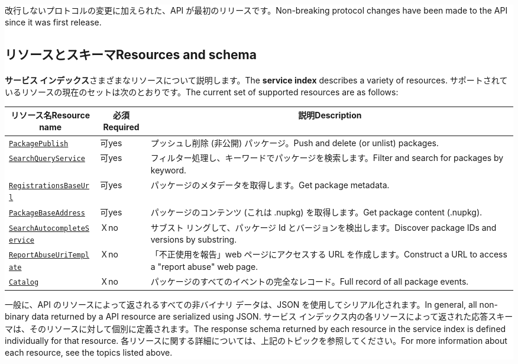 <span data-ttu-id="57a8a-126">改行しないプロトコルの変更に加えられた、API が最初のリリースです。</span><span class="sxs-lookup"><span data-stu-id="57a8a-126">Non-breaking protocol changes have been made to the API since it was first release.</span></span>

## <a name="resources-and-schema"></a><span data-ttu-id="57a8a-127">リソースとスキーマ</span><span class="sxs-lookup"><span data-stu-id="57a8a-127">Resources and schema</span></span>

<span data-ttu-id="57a8a-128">**サービス インデックス**さまざまなリソースについて説明します。</span><span class="sxs-lookup"><span data-stu-id="57a8a-128">The **service index** describes a variety of resources.</span></span> <span data-ttu-id="57a8a-129">サポートされているリソースの現在のセットは次のとおりです。</span><span class="sxs-lookup"><span data-stu-id="57a8a-129">The current set of supported resources are as follows:</span></span>

<span data-ttu-id="57a8a-130">リソース名</span><span class="sxs-lookup"><span data-stu-id="57a8a-130">Resource name</span></span>                                                          | <span data-ttu-id="57a8a-131">必須</span><span class="sxs-lookup"><span data-stu-id="57a8a-131">Required</span></span> | <span data-ttu-id="57a8a-132">説明</span><span class="sxs-lookup"><span data-stu-id="57a8a-132">Description</span></span>
---------------------------------------------------------------------- | -------- | -----------
[`PackagePublish`](package-publish-resource.md)                        | <span data-ttu-id="57a8a-133">可</span><span class="sxs-lookup"><span data-stu-id="57a8a-133">yes</span></span>      | <span data-ttu-id="57a8a-134">プッシュし削除 (非公開) パッケージ。</span><span class="sxs-lookup"><span data-stu-id="57a8a-134">Push and delete (or unlist) packages.</span></span>
[`SearchQueryService`](search-query-service-resource.md)               | <span data-ttu-id="57a8a-135">可</span><span class="sxs-lookup"><span data-stu-id="57a8a-135">yes</span></span>      | <span data-ttu-id="57a8a-136">フィルター処理し、キーワードでパッケージを検索します。</span><span class="sxs-lookup"><span data-stu-id="57a8a-136">Filter and search for packages by keyword.</span></span>
[`RegistrationsBaseUrl`](registration-base-url-resource.md)            | <span data-ttu-id="57a8a-137">可</span><span class="sxs-lookup"><span data-stu-id="57a8a-137">yes</span></span>      | <span data-ttu-id="57a8a-138">パッケージのメタデータを取得します。</span><span class="sxs-lookup"><span data-stu-id="57a8a-138">Get package metadata.</span></span>
[`PackageBaseAddress`](package-base-address-resource.md)               | <span data-ttu-id="57a8a-139">可</span><span class="sxs-lookup"><span data-stu-id="57a8a-139">yes</span></span>      | <span data-ttu-id="57a8a-140">パッケージのコンテンツ (これは .nupkg) を取得します。</span><span class="sxs-lookup"><span data-stu-id="57a8a-140">Get package content (.nupkg).</span></span>
[`SearchAutocompleteService`](search-autocomplete-service-resource.md) | <span data-ttu-id="57a8a-141">Ｘ</span><span class="sxs-lookup"><span data-stu-id="57a8a-141">no</span></span>       | <span data-ttu-id="57a8a-142">サブスト リングして、パッケージ Id とバージョンを検出します。</span><span class="sxs-lookup"><span data-stu-id="57a8a-142">Discover package IDs and versions by substring.</span></span>
[`ReportAbuseUriTemplate`](report-abuse-resource.md)                   | <span data-ttu-id="57a8a-143">Ｘ</span><span class="sxs-lookup"><span data-stu-id="57a8a-143">no</span></span>       | <span data-ttu-id="57a8a-144">「不正使用を報告」web ページにアクセスする URL を作成します。</span><span class="sxs-lookup"><span data-stu-id="57a8a-144">Construct a URL to access a "report abuse" web page.</span></span>
[`Catalog`](catalog-resource.md)                                       | <span data-ttu-id="57a8a-145">Ｘ</span><span class="sxs-lookup"><span data-stu-id="57a8a-145">no</span></span>       | <span data-ttu-id="57a8a-146">パッケージのすべてのイベントの完全なレコード。</span><span class="sxs-lookup"><span data-stu-id="57a8a-146">Full record of all package events.</span></span>

<span data-ttu-id="57a8a-147">一般に、API のリソースによって返されるすべての非バイナリ データは、JSON を使用してシリアル化されます。</span><span class="sxs-lookup"><span data-stu-id="57a8a-147">In general, all non-binary data returned by a API resource are serialized using JSON.</span></span> <span data-ttu-id="57a8a-148">サービス インデックス内の各リソースによって返された応答スキーマは、そのリソースに対して個別に定義されます。</span><span class="sxs-lookup"><span data-stu-id="57a8a-148">The response schema returned by each resource in the service index is defined individually for that resource.</span></span> <span data-ttu-id="57a8a-149">各リソースに関する詳細については、上記のトピックを参照してください。</span><span class="sxs-lookup"><span data-stu-id="57a8a-149">For more information about each resource, see the topics listed above.</span></span>
